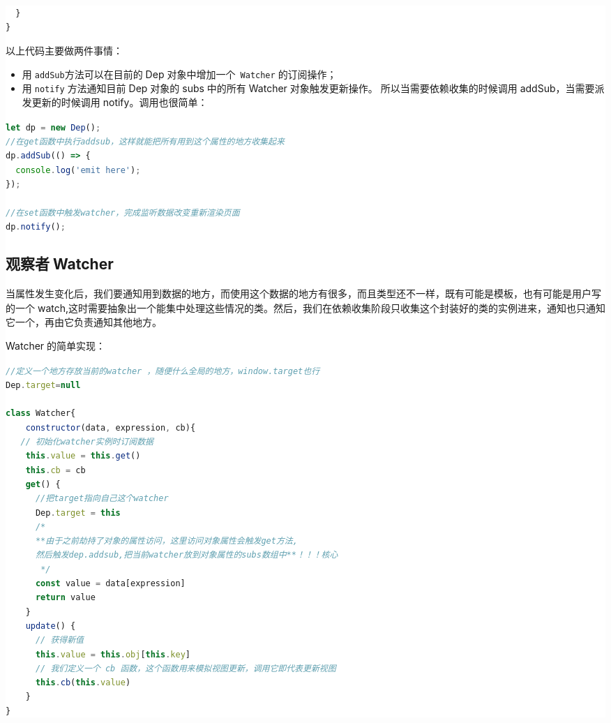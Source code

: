 ```js
  }
}
```

以上代码主要做两件事情：

- 用 `addSub`方法可以在目前的 Dep 对象中增加一个` Watcher` 的订阅操作；
- 用 `notify` 方法通知目前 Dep 对象的 subs 中的所有 Watcher 对象触发更新操作。
  所以当需要依赖收集的时候调用 addSub，当需要派发更新的时候调用 notify。调用也很简单：

```js
let dp = new Dep();
//在get函数中执行addsub，这样就能把所有用到这个属性的地方收集起来
dp.addSub(() => {
  console.log('emit here');
});

//在set函数中触发watcher，完成监听数据改变重新渲染页面
dp.notify();
```

## 观察者 Watcher

当属性发生变化后，我们要通知用到数据的地方，而使用这个数据的地方有很多，而且类型还不一样，既有可能是模板，也有可能是用户写的一个 watch,这时需要抽象出一个能集中处理这些情况的类。然后，我们在依赖收集阶段只收集这个封装好的类的实例进来，通知也只通知它一个，再由它负责通知其他地方。

Watcher 的简单实现：

```js
//定义一个地方存放当前的watcher ，随便什么全局的地方，window.target也行
Dep.target=null

class Watcher{
    constructor(data, expression, cb){
   // 初始化watcher实例时订阅数据
    this.value = this.get()
    this.cb = cb
    get() {
      //把target指向自己这个watcher
      Dep.target = this
      /*
      **由于之前劫持了对象的属性访问，这里访问对象属性会触发get方法,
      然后触发dep.addsub,把当前watcher放到对象属性的subs数组中**！！！核心
       */
      const value = data[expression]
      return value
    }
    update() {
      // 获得新值
      this.value = this.obj[this.key]
      // 我们定义一个 cb 函数，这个函数用来模拟视图更新，调用它即代表更新视图
      this.cb(this.value)
    }
}

```
